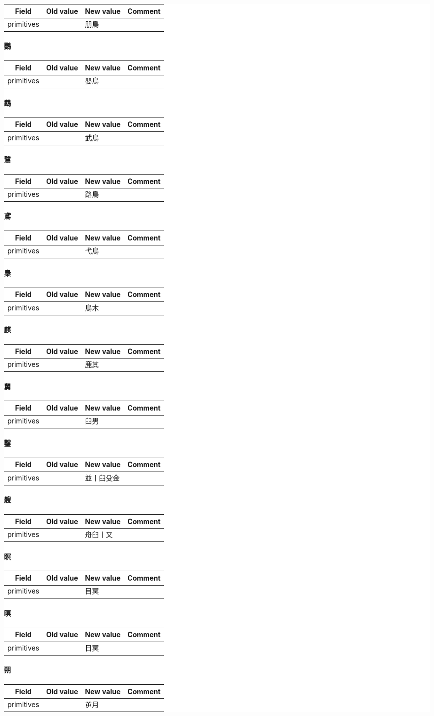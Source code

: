 | Field | Old value | New value | Comment |
|---|---|---|---|
| primitives           |  | 朋鳥 |  |
#### 鸚
| Field | Old value | New value | Comment |
|---|---|---|---|
| primitives           |  | 嬰鳥 |  |
#### 鵡
| Field | Old value | New value | Comment |
|---|---|---|---|
| primitives           |  | 武鳥 |  |
#### 鷺
| Field | Old value | New value | Comment |
|---|---|---|---|
| primitives           |  | 路鳥 |  |
#### 鳶
| Field | Old value | New value | Comment |
|---|---|---|---|
| primitives           |  | 弋鳥 |  |
#### 梟
| Field | Old value | New value | Comment |
|---|---|---|---|
| primitives           |  | 鳥木 |  |
#### 麒
| Field | Old value | New value | Comment |
|---|---|---|---|
| primitives           |  | 鹿其 |  |
#### 舅
| Field | Old value | New value | Comment |
|---|---|---|---|
| primitives           |  | 臼男 |  |
#### 鑿
| Field | Old value | New value | Comment |
|---|---|---|---|
| primitives           |  | 並丨臼殳金 |  |
#### 艘
| Field | Old value | New value | Comment |
|---|---|---|---|
| primitives           |  | 舟臼丨又 |  |
#### 瞑
| Field | Old value | New value | Comment |
|---|---|---|---|
| primitives           |  | 目冥 |  |
#### 暝
| Field | Old value | New value | Comment |
|---|---|---|---|
| primitives           |  | 日冥 |  |
#### 朔
| Field | Old value | New value | Comment |
|---|---|---|---|
| primitives           |  | 屰月 |  |